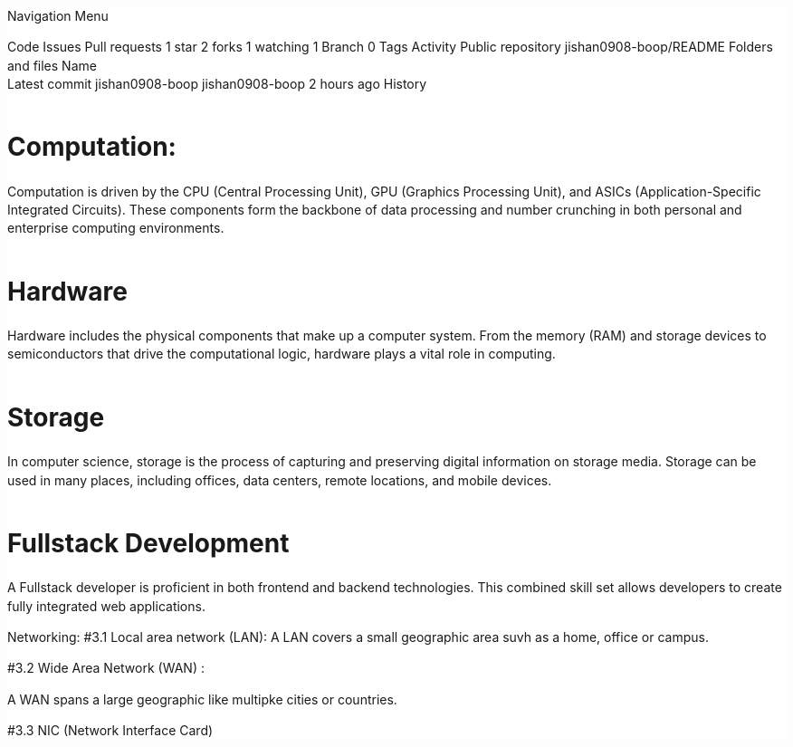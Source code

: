 
Navigation Menu

Code
Issues
Pull requests
 1 star
 2 forks
 1 watching
 1 Branch
 0 Tags
 Activity
Public repository
jishan0908-boop/README
Folders and files
Name	
Latest commit
jishan0908-boop
jishan0908-boop
2 hours ago
History
# Computation:
Computation is driven by the CPU (Central Processing Unit), GPU (Graphics Processing Unit), and ASICs (Application-Specific Integrated Circuits). These components form the backbone of data processing and number crunching in both personal and enterprise computing environments.

# Hardware
Hardware includes the physical components that make up a computer system. From the memory (RAM) and storage devices to semiconductors that drive the computational logic, hardware plays a vital role in computing.

# Storage
In computer science, storage is the process of capturing and preserving digital information on storage media. Storage can be used in many places, including offices, data centers, remote locations, and mobile devices.

# Fullstack Development
A Fullstack developer is proficient in both frontend and backend technologies. This combined skill set allows developers to create fully integrated web applications.

Networking:
#3.1 Local area network (LAN): A LAN covers a small geographic area suvh as a home, office or campus.

#3.2 Wide Area Network (WAN) :

A WAN spans a large geographic like multipke cities or countries.

#3.3 NIC (Network Interface Card)
